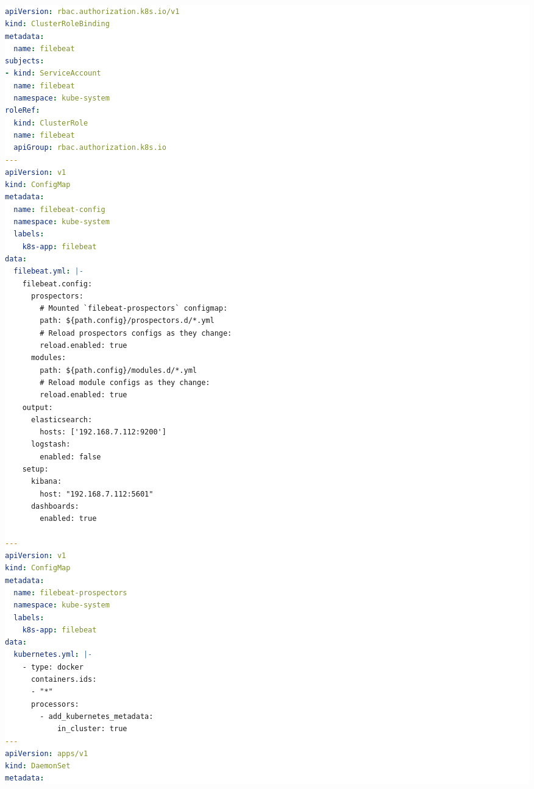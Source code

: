 ```yaml
apiVersion: rbac.authorization.k8s.io/v1
kind: ClusterRoleBinding
metadata:
  name: filebeat
subjects:
- kind: ServiceAccount
  name: filebeat
  namespace: kube-system
roleRef:
  kind: ClusterRole
  name: filebeat
  apiGroup: rbac.authorization.k8s.io
---
apiVersion: v1
kind: ConfigMap
metadata:
  name: filebeat-config
  namespace: kube-system
  labels:
    k8s-app: filebeat
data:
  filebeat.yml: |-
    filebeat.config:
      prospectors:
        # Mounted `filebeat-prospectors` configmap:
        path: ${path.config}/prospectors.d/*.yml
        # Reload prospectors configs as they change:
        reload.enabled: true
      modules:
        path: ${path.config}/modules.d/*.yml
        # Reload module configs as they change:
        reload.enabled: true
    output: 
      elasticsearch:
        hosts: ['192.168.7.112:9200']
      logstash: 
        enabled: false
    setup: 
      kibana:
        host: "192.168.7.112:5601"
      dashboards: 
        enabled: true
      
---
apiVersion: v1
kind: ConfigMap
metadata:
  name: filebeat-prospectors
  namespace: kube-system
  labels:
    k8s-app: filebeat
data:
  kubernetes.yml: |-
    - type: docker
      containers.ids:
      - "*"
      processors:
        - add_kubernetes_metadata:
            in_cluster: true
---
apiVersion: apps/v1
kind: DaemonSet
metadata:
```